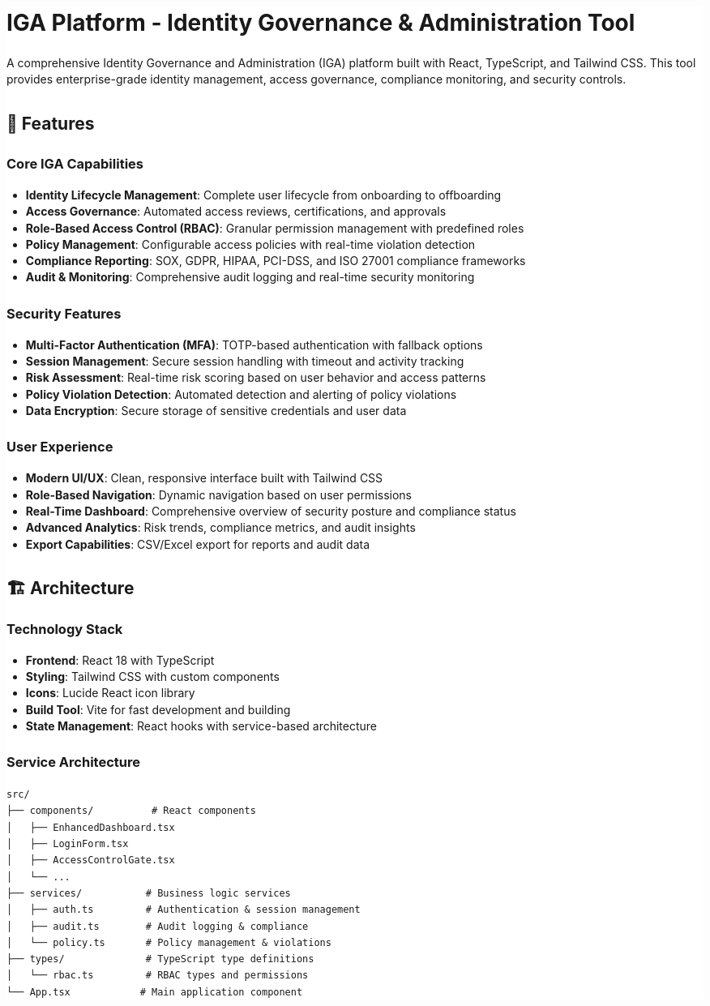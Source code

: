 # IGA Platform - Identity Governance & Administration Tool

A comprehensive Identity Governance and Administration (IGA) platform built with React, TypeScript, and Tailwind CSS. This tool provides enterprise-grade identity management, access governance, compliance monitoring, and security controls.

## 🚀 Features

### Core IGA Capabilities
- **Identity Lifecycle Management**: Complete user lifecycle from onboarding to offboarding
- **Access Governance**: Automated access reviews, certifications, and approvals
- **Role-Based Access Control (RBAC)**: Granular permission management with predefined roles
- **Policy Management**: Configurable access policies with real-time violation detection
- **Compliance Reporting**: SOX, GDPR, HIPAA, PCI-DSS, and ISO 27001 compliance frameworks
- **Audit & Monitoring**: Comprehensive audit logging and real-time security monitoring

### Security Features
- **Multi-Factor Authentication (MFA)**: TOTP-based authentication with fallback options
- **Session Management**: Secure session handling with timeout and activity tracking
- **Risk Assessment**: Real-time risk scoring based on user behavior and access patterns
- **Policy Violation Detection**: Automated detection and alerting of policy violations
- **Data Encryption**: Secure storage of sensitive credentials and user data

### User Experience
- **Modern UI/UX**: Clean, responsive interface built with Tailwind CSS
- **Role-Based Navigation**: Dynamic navigation based on user permissions
- **Real-Time Dashboard**: Comprehensive overview of security posture and compliance status
- **Advanced Analytics**: Risk trends, compliance metrics, and audit insights
- **Export Capabilities**: CSV/Excel export for reports and audit data

## 🏗️ Architecture

### Technology Stack
- **Frontend**: React 18 with TypeScript
- **Styling**: Tailwind CSS with custom components
- **Icons**: Lucide React icon library
- **Build Tool**: Vite for fast development and building
- **State Management**: React hooks with service-based architecture

### Service Architecture
```
src/
├── components/          # React components
│   ├── EnhancedDashboard.tsx
│   ├── LoginForm.tsx
│   ├── AccessControlGate.tsx
│   └── ...
├── services/           # Business logic services
│   ├── auth.ts         # Authentication & session management
│   ├── audit.ts        # Audit logging & compliance
│   └── policy.ts       # Policy management & violations
├── types/              # TypeScript type definitions
│   └── rbac.ts         # RBAC types and permissions
└── App.tsx            # Main application component
```
